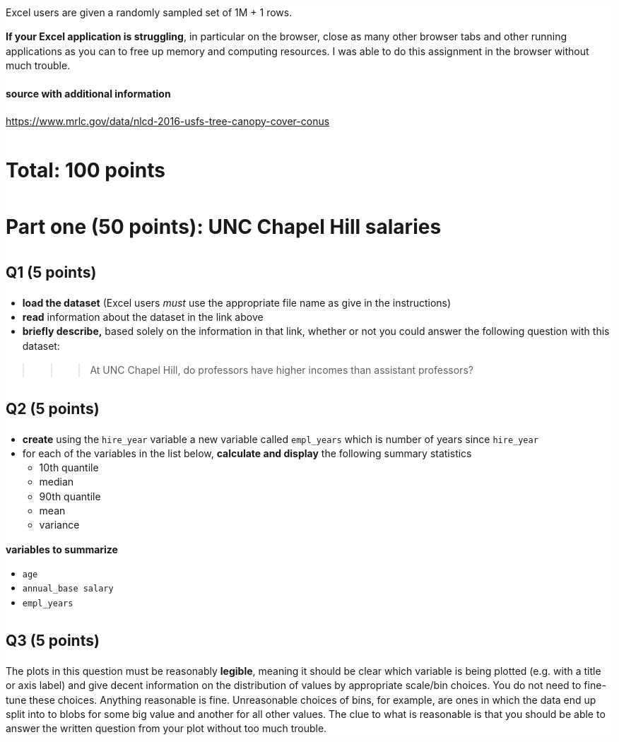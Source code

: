 Excel users are given a randomly sampled set of 1M + 1 rows.

**If your Excel application is struggling**, in particular on the browser, close as many other browser tabs and other running applications as you can to free up memory and computing resources. I was able to do this assignment in the browser without much trouble.

#### source with additional information

https://www.mrlc.gov/data/nlcd-2016-usfs-tree-canopy-cover-conus



# Total: 100 points

# Part one (50 points): UNC Chapel Hill salaries

## Q1 (5 points)

- **load the dataset** (Excel users *must* use the appropriate file name as give in the instructions)
- **read** information about the dataset in the link above
- **briefly describe,** based solely on the information in that link, whether or not you could answer the following question with this dataset: 

>>> At UNC Chapel Hill, do professors have higher incomes than assistant professors?

## Q2 (5 points)

- **create** using the `hire_year` variable a new variable called `empl_years` which is number of years since `hire_year` 
- for each of the variables in the list below, **calculate and display** the following summary statistics
    - 10th quantile
    - median
    - 90th quantile
    - mean
    - variance
    

**variables to summarize**

- `age`
- `annual_base salary`
- `empl_years`

## Q3 (5 points)
The plots in this question must be reasonably **legible**, meaning it should be clear which variable is being plotted (e.g. with a title or axis label) and give decent information on the distribution of values by appropriate scale/bin choices. You do not need to fine-tune these choices. Anything reasonable is fine. Unreasonable choices of bins, for example, are ones in which the data end up split into to blobs for some big value and another for all other values. The clue to what is reasonable is that you should be able to answer the written question from your plot without too much trouble.

